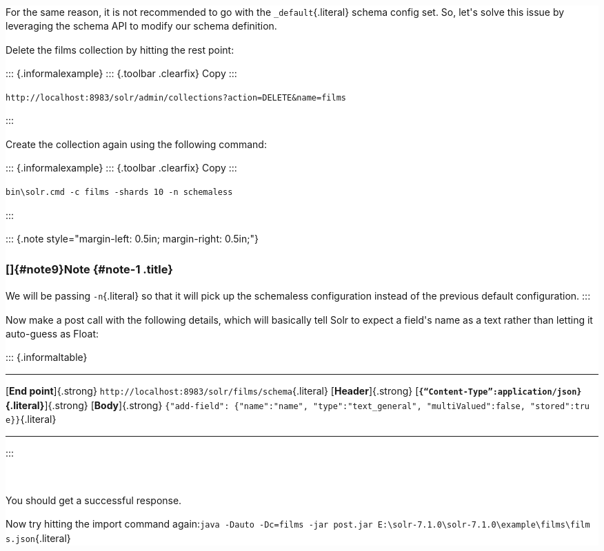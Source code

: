 For the same reason, it is not recommended to go with the
`_default`{.literal} schema config set. So, let\'s solve this issue by
leveraging the schema API to modify our schema definition.

Delete the films collection by hitting the rest point:

::: {.informalexample}
::: {.toolbar .clearfix}
Copy
:::

``` {.programlisting .language-markup}
http://localhost:8983/solr/admin/collections?action=DELETE&name=films
```
:::

Create the collection again using the following command:

::: {.informalexample}
::: {.toolbar .clearfix}
Copy
:::

``` {.programlisting .language-markup}
bin\solr.cmd -c films -shards 10 -n schemaless
```
:::

::: {.note style="margin-left: 0.5in; margin-right: 0.5in;"}
### []{#note9}Note {#note-1 .title}

We will be passing `-n`{.literal} so that it will pick up the schemaless
configuration instead of the previous default configuration.
:::

Now make a post call with the following details, which will basically
tell Solr to expect a field\'s name as a text rather than letting it
auto-guess as Float:

::: {.informaltable}
  -------------------------- -------------------------------------------------------------------------------------------------------
  [**End point**]{.strong}   `http://localhost:8983/solr/films/schema`{.literal}
  [**Header**]{.strong}      [**`{“Content-Type”:application/json}`{.literal}**]{.strong}
  [**Body**]{.strong}        `{"add-field": {"name":"name", "type":"text_general", "multiValued":false, "stored":true}}`{.literal}
  -------------------------- -------------------------------------------------------------------------------------------------------
:::

 

You should get a successful response.

Now try hitting the import command
again:`java -Dauto -Dc=films -jar post.jar E:\solr-7.1.0\solr-7.1.0\example\films\films.json`{.literal}
